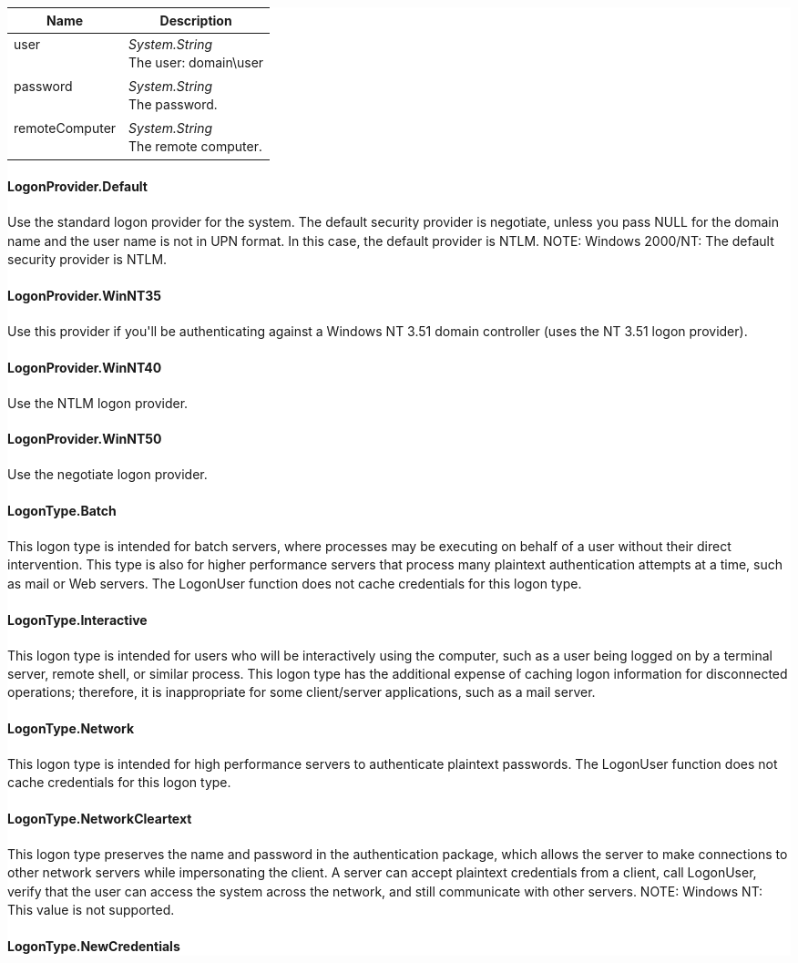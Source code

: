 | Name | Description |
| ---- | ----------- |
| user | *System.String*<br>The user: domain\user |
| password | *System.String*<br>The password. |
| remoteComputer | *System.String*<br>The remote computer. |

#### LogonProvider.Default

Use the standard logon provider for the system. The default security provider is negotiate, unless you pass NULL for the domain name and the user name is not in UPN format. In this case, the default provider is NTLM. NOTE: Windows 2000/NT: The default security provider is NTLM.

#### LogonProvider.WinNT35

Use this provider if you'll be authenticating against a Windows NT 3.51 domain controller (uses the NT 3.51 logon provider).

#### LogonProvider.WinNT40

Use the NTLM logon provider.

#### LogonProvider.WinNT50

Use the negotiate logon provider.

#### LogonType.Batch

This logon type is intended for batch servers, where processes may be executing on behalf of a user without their direct intervention. This type is also for higher performance servers that process many plaintext authentication attempts at a time, such as mail or Web servers. The LogonUser function does not cache credentials for this logon type.

#### LogonType.Interactive

This logon type is intended for users who will be interactively using the computer, such as a user being logged on by a terminal server, remote shell, or similar process. This logon type has the additional expense of caching logon information for disconnected operations; therefore, it is inappropriate for some client/server applications, such as a mail server.

#### LogonType.Network

This logon type is intended for high performance servers to authenticate plaintext passwords. The LogonUser function does not cache credentials for this logon type.

#### LogonType.NetworkCleartext

This logon type preserves the name and password in the authentication package, which allows the server to make connections to other network servers while impersonating the client. A server can accept plaintext credentials from a client, call LogonUser, verify that the user can access the system across the network, and still communicate with other servers. NOTE: Windows NT: This value is not supported.

#### LogonType.NewCredentials
